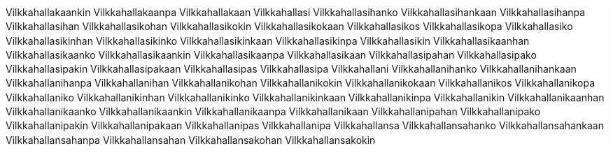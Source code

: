 Vilkkahallakaankin
Vilkkahallakaanpa
Vilkkahallakaan
Vilkkahallasi
Vilkkahallasihanko
Vilkkahallasihankaan
Vilkkahallasihanpa
Vilkkahallasihan
Vilkkahallasikohan
Vilkkahallasikokin
Vilkkahallasikokaan
Vilkkahallasikos
Vilkkahallasikopa
Vilkkahallasiko
Vilkkahallasikinhan
Vilkkahallasikinko
Vilkkahallasikinkaan
Vilkkahallasikinpa
Vilkkahallasikin
Vilkkahallasikaanhan
Vilkkahallasikaanko
Vilkkahallasikaankin
Vilkkahallasikaanpa
Vilkkahallasikaan
Vilkkahallasipahan
Vilkkahallasipako
Vilkkahallasipakin
Vilkkahallasipakaan
Vilkkahallasipas
Vilkkahallasipa
Vilkkahallani
Vilkkahallanihanko
Vilkkahallanihankaan
Vilkkahallanihanpa
Vilkkahallanihan
Vilkkahallanikohan
Vilkkahallanikokin
Vilkkahallanikokaan
Vilkkahallanikos
Vilkkahallanikopa
Vilkkahallaniko
Vilkkahallanikinhan
Vilkkahallanikinko
Vilkkahallanikinkaan
Vilkkahallanikinpa
Vilkkahallanikin
Vilkkahallanikaanhan
Vilkkahallanikaanko
Vilkkahallanikaankin
Vilkkahallanikaanpa
Vilkkahallanikaan
Vilkkahallanipahan
Vilkkahallanipako
Vilkkahallanipakin
Vilkkahallanipakaan
Vilkkahallanipas
Vilkkahallanipa
Vilkkahallansa
Vilkkahallansahanko
Vilkkahallansahankaan
Vilkkahallansahanpa
Vilkkahallansahan
Vilkkahallansakohan
Vilkkahallansakokin